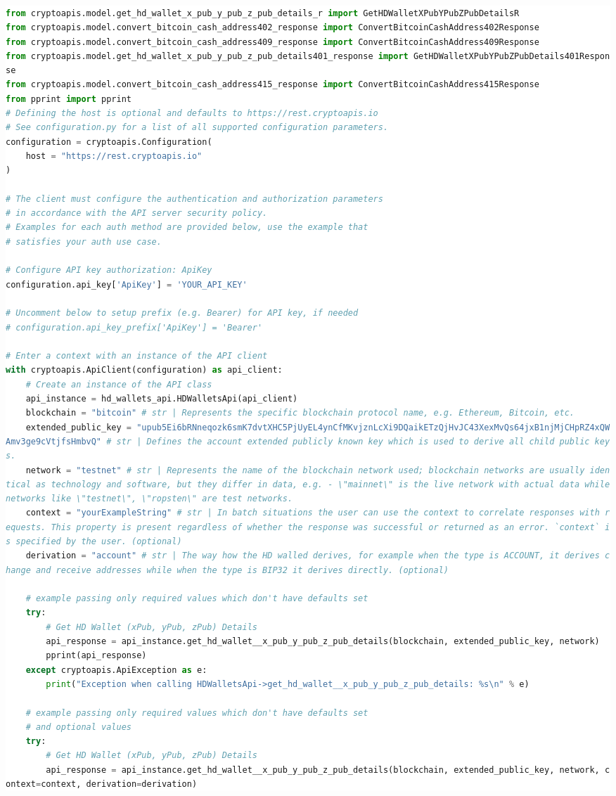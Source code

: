 ```python
from cryptoapis.model.get_hd_wallet_x_pub_y_pub_z_pub_details_r import GetHDWalletXPubYPubZPubDetailsR
from cryptoapis.model.convert_bitcoin_cash_address402_response import ConvertBitcoinCashAddress402Response
from cryptoapis.model.convert_bitcoin_cash_address409_response import ConvertBitcoinCashAddress409Response
from cryptoapis.model.get_hd_wallet_x_pub_y_pub_z_pub_details401_response import GetHDWalletXPubYPubZPubDetails401Response
from cryptoapis.model.convert_bitcoin_cash_address415_response import ConvertBitcoinCashAddress415Response
from pprint import pprint
# Defining the host is optional and defaults to https://rest.cryptoapis.io
# See configuration.py for a list of all supported configuration parameters.
configuration = cryptoapis.Configuration(
    host = "https://rest.cryptoapis.io"
)

# The client must configure the authentication and authorization parameters
# in accordance with the API server security policy.
# Examples for each auth method are provided below, use the example that
# satisfies your auth use case.

# Configure API key authorization: ApiKey
configuration.api_key['ApiKey'] = 'YOUR_API_KEY'

# Uncomment below to setup prefix (e.g. Bearer) for API key, if needed
# configuration.api_key_prefix['ApiKey'] = 'Bearer'

# Enter a context with an instance of the API client
with cryptoapis.ApiClient(configuration) as api_client:
    # Create an instance of the API class
    api_instance = hd_wallets_api.HDWalletsApi(api_client)
    blockchain = "bitcoin" # str | Represents the specific blockchain protocol name, e.g. Ethereum, Bitcoin, etc.
    extended_public_key = "upub5Ei6bRNneqozk6smK7dvtXHC5PjUyEL4ynCfMKvjznLcXi9DQaikETzQjHvJC43XexMvQs64jxB1njMjCHpRZ4xQWAmv3ge9cVtjfsHmbvQ" # str | Defines the account extended publicly known key which is used to derive all child public keys.
    network = "testnet" # str | Represents the name of the blockchain network used; blockchain networks are usually identical as technology and software, but they differ in data, e.g. - \"mainnet\" is the live network with actual data while networks like \"testnet\", \"ropsten\" are test networks.
    context = "yourExampleString" # str | In batch situations the user can use the context to correlate responses with requests. This property is present regardless of whether the response was successful or returned as an error. `context` is specified by the user. (optional)
    derivation = "account" # str | The way how the HD walled derives, for example when the type is ACCOUNT, it derives change and receive addresses while when the type is BIP32 it derives directly. (optional)

    # example passing only required values which don't have defaults set
    try:
        # Get HD Wallet (xPub, yPub, zPub) Details
        api_response = api_instance.get_hd_wallet__x_pub_y_pub_z_pub_details(blockchain, extended_public_key, network)
        pprint(api_response)
    except cryptoapis.ApiException as e:
        print("Exception when calling HDWalletsApi->get_hd_wallet__x_pub_y_pub_z_pub_details: %s\n" % e)

    # example passing only required values which don't have defaults set
    # and optional values
    try:
        # Get HD Wallet (xPub, yPub, zPub) Details
        api_response = api_instance.get_hd_wallet__x_pub_y_pub_z_pub_details(blockchain, extended_public_key, network, context=context, derivation=derivation)
```
